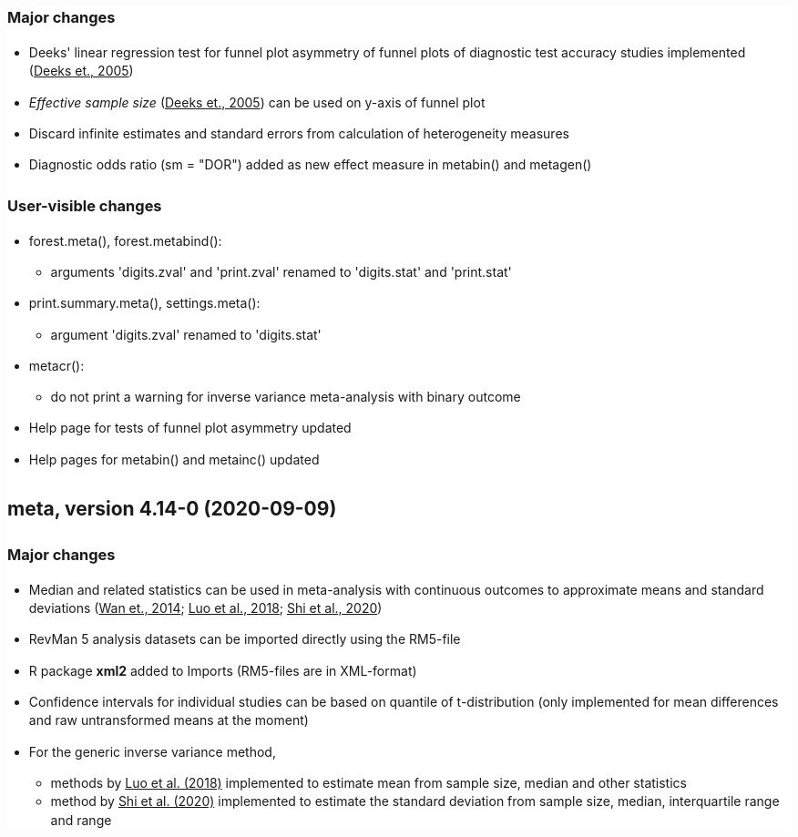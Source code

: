 ### Major changes

* Deeks' linear regression test for funnel plot asymmetry of funnel
  plots of diagnostic test accuracy studies implemented ([Deeks et.,
  2005](https://doi.org/10.1016/j.jclinepi.2005.01.016))

* *Effective sample size* ([Deeks et.,
  2005](https://doi.org/10.1016/j.jclinepi.2005.01.016)) can be used
  on y-axis of funnel plot
  
* Discard infinite estimates and standard errors from calculation of
  heterogeneity measures

* Diagnostic odds ratio (sm = "DOR") added as new effect measure in
  metabin() and metagen()

### User-visible changes

* forest.meta(), forest.metabind():
  - arguments 'digits.zval' and 'print.zval' renamed to 'digits.stat'
    and 'print.stat'

* print.summary.meta(), settings.meta():
  - argument 'digits.zval' renamed to 'digits.stat'
  
* metacr():
  - do not print a warning for inverse variance meta-analysis with
    binary outcome

* Help page for tests of funnel plot asymmetry updated

* Help pages for metabin() and metainc() updated


## meta, version 4.14-0 (2020-09-09)

### Major changes

* Median and related statistics can be used in meta-analysis with
  continuous outcomes to approximate means and standard deviations
  ([Wan et., 2014](https://doi.org/10.1186/1471-2288-14-135); [Luo
  et al., 2018](https://doi.org/10.1177/0962280216669183); [Shi et
  al., 2020](https://doi.org/10.1002/jrsm.1429))

* RevMan 5 analysis datasets can be imported directly using the
  RM5-file

* R package **xml2** added to Imports (RM5-files are in XML-format)

* Confidence intervals for individual studies can be based on quantile
  of t-distribution (only implemented for mean differences and raw
  untransformed means at the moment)

* For the generic inverse variance method,
  - methods by [Luo et
    al. (2018)](https://doi.org/10.1177/0962280216669183) implemented
    to estimate mean from sample size, median and other statistics
  - method by [Shi et al. (2020)](https://doi.org/10.1002/jrsm.1429)
    implemented to estimate the standard deviation from sample size,
    median, interquartile range and range
